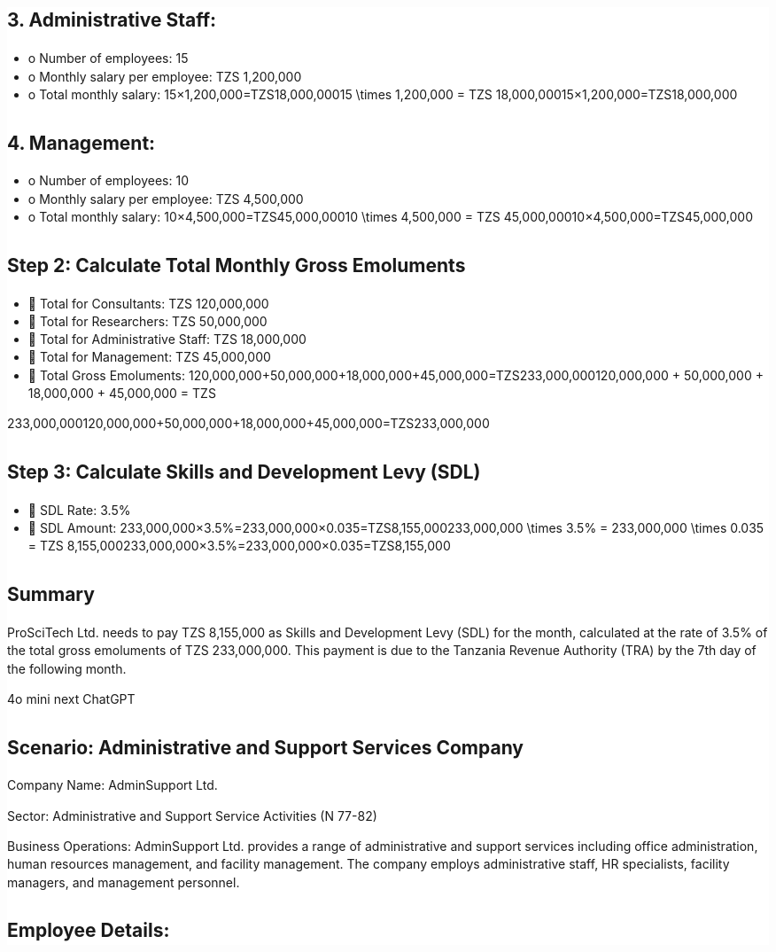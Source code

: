 ## 3. Administrative Staff:

- o Number of employees: 15
- o Monthly salary per employee: TZS 1,200,000
- o Total monthly salary: 15×1,200,000=TZS18,000,00015 \times 1,200,000 = TZS 18,000,00015×1,200,000=TZS18,000,000

## 4. Management:

- o Number of employees: 10
- o Monthly salary per employee: TZS 4,500,000
- o Total monthly salary: 10×4,500,000=TZS45,000,00010 \times 4,500,000 = TZS 45,000,00010×4,500,000=TZS45,000,000

## Step 2: Calculate Total Monthly Gross Emoluments

-  Total for Consultants: TZS 120,000,000
-  Total for Researchers: TZS 50,000,000
-  Total for Administrative Staff: TZS 18,000,000
-  Total for Management: TZS 45,000,000
-  Total Gross Emoluments: 120,000,000+50,000,000+18,000,000+45,000,000=TZS233,000,000120,000,000 + 50,000,000 + 18,000,000 + 45,000,000 = TZS

233,000,000120,000,000+50,000,000+18,000,000+45,000,000=TZS233,000,000

## Step 3: Calculate Skills and Development Levy (SDL)

-  SDL Rate: 3.5%
-  SDL Amount: 233,000,000×3.5%=233,000,000×0.035=TZS8,155,000233,000,000 \times 3.5\% = 233,000,000 \times 0.035 = TZS 8,155,000233,000,000×3.5%=233,000,000×0.035=TZS8,155,000

## Summary

ProSciTech Ltd. needs to pay TZS 8,155,000 as Skills and Development Levy (SDL) for the month, calculated at the rate of 3.5% of the total gross emoluments of TZS 233,000,000. This payment is due to the Tanzania Revenue Authority (TRA) by the 7th day of the following month.

4o mini next ChatGPT

## Scenario: Administrative and Support Services Company

Company Name: AdminSupport Ltd.

Sector: Administrative and Support Service Activities (N 77-82)

Business Operations: AdminSupport Ltd. provides a range of administrative and support services including office administration, human resources management, and facility management. The company employs administrative staff, HR specialists, facility managers, and management personnel.

## Employee Details:
